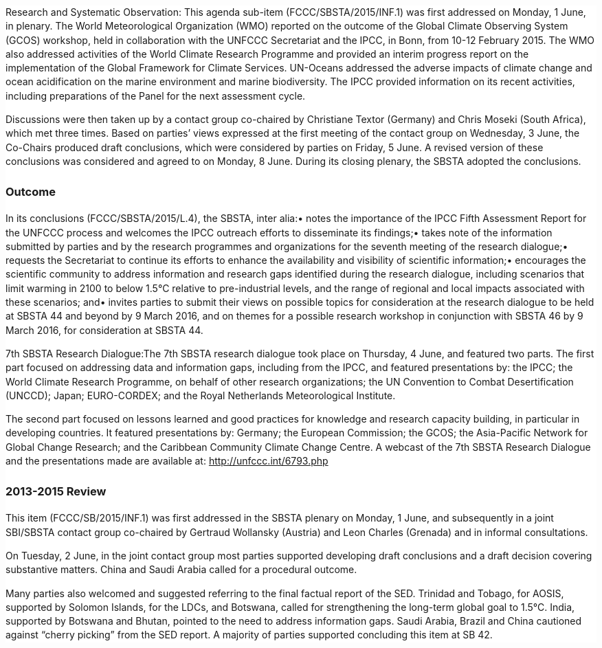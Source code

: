 Research and Systematic Observation: This agenda sub-item (FCCC/SBSTA/2015/INF.1) was first addressed on Monday, 1 June, in plenary. The World Meteorological Organization (WMO) reported on the outcome of the Global Climate Observing System (GCOS) workshop, held in collaboration with the UNFCCC Secretariat and the IPCC, in Bonn, from 10-12 February 2015. The WMO also addressed activities of the World Climate Research Programme and provided an interim progress report on the implementation of the Global Framework for Climate Services. UN-Oceans addressed the adverse impacts of climate change and ocean acidification on the marine environment and marine biodiversity. The IPCC provided information on its recent activities, including preparations of the Panel for the next assessment cycle.

Discussions were then taken up by a contact group co-chaired by Christiane Textor (Germany) and Chris Moseki (South Africa), which met three times. Based on parties’ views expressed at the first meeting of the contact group on Wednesday, 3 June, the Co-Chairs produced draft conclusions, which were considered by parties on Friday, 5 June. A revised version of these conclusions was considered and agreed to on Monday, 8 June. During its closing plenary, the SBSTA adopted the conclusions.

### Outcome

In its conclusions (FCCC/SBSTA/2015/L.4), the SBSTA, inter alia:•  notes the importance of the IPCC Fifth Assessment Report for the UNFCCC process and welcomes the IPCC outreach efforts to disseminate its findings;•  takes note of the information submitted by parties and by the research programmes and organizations for the seventh meeting of the research dialogue;•  requests the Secretariat to continue its efforts to enhance the availability and visibility of scientific information;•  encourages the scientific community to address information and research gaps identified during the research dialogue, including scenarios that limit warming in 2100 to below 1.5°C relative to pre-industrial levels, and the range of regional and local impacts associated with these scenarios; and•  invites parties to submit their views on possible topics for consideration at the research dialogue to be held at SBSTA 44 and beyond by 9 March 2016, and on themes for a possible research workshop in conjunction with SBSTA 46 by 9 March 2016, for consideration at SBSTA 44.

7th SBSTA Research Dialogue:The 7th SBSTA research dialogue took place on Thursday, 4 June, and featured two parts. The first part focused on addressing data and information gaps, including from the IPCC, and featured presentations by: the IPCC; the World Climate Research Programme, on behalf of other research organizations; the UN Convention to Combat Desertification (UNCCD); Japan; EURO-CORDEX; and the Royal Netherlands Meteorological Institute.

The second part focused on lessons learned and good practices for knowledge and research capacity building, in particular in developing countries. It featured presentations by: Germany; the European Commission; the GCOS; the Asia-Pacific Network for Global Change Research; and the Caribbean Community Climate Change Centre. A webcast of the 7th SBSTA Research Dialogue and the presentations made are available at: http://unfccc.int/6793.php

### 2013-2015 Review

This item (FCCC/SB/2015/INF.1) was first addressed in the SBSTA plenary on Monday, 1 June, and subsequently in a joint SBI/SBSTA contact group co-chaired by Gertraud Wollansky (Austria) and Leon Charles (Grenada) and in informal consultations.

On Tuesday, 2 June, in the joint contact group most parties supported developing draft conclusions and a draft decision covering substantive matters. China and Saudi Arabia called for a procedural outcome.

Many parties also welcomed and suggested referring to the final factual report of the SED. Trinidad and Tobago, for AOSIS, supported by Solomon Islands, for the LDCs, and Botswana, called for strengthening the long-term global goal to 1.5°C. India, supported by Botswana and Bhutan, pointed to the need to address information gaps. Saudi Arabia, Brazil and China cautioned against “cherry picking” from the SED report. A majority of parties supported concluding this item at SB 42.
